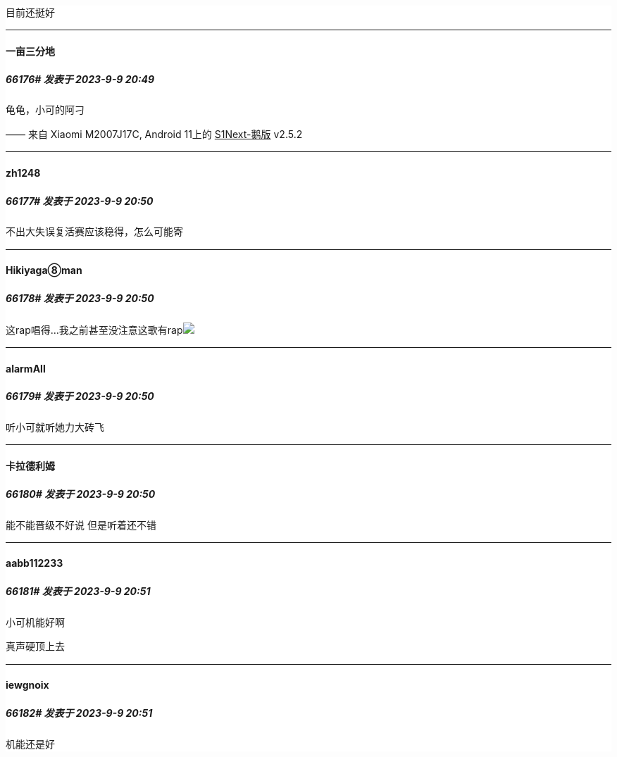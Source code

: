 目前还挺好

*****

####  一亩三分地  
##### 66176#       发表于 2023-9-9 20:49

龟龟，小可的阿刁

—— 来自 Xiaomi M2007J17C, Android 11上的 [S1Next-鹅版](https://github.com/ykrank/S1-Next/releases) v2.5.2

*****

####  zh1248  
##### 66177#       发表于 2023-9-9 20:50

不出大失误复活赛应该稳得，怎么可能寄

*****

####  Hikiyaga⑧man  
##### 66178#       发表于 2023-9-9 20:50

这rap唱得…我之前甚至没注意这歌有rap<img src="https://static.saraba1st.com/image/smiley/face2017/067.png" referrerpolicy="no-referrer">

*****

####  alarmAll  
##### 66179#       发表于 2023-9-9 20:50

听小可就听她力大砖飞

*****

####  卡拉德利姆  
##### 66180#       发表于 2023-9-9 20:50

能不能晋级不好说 但是听着还不错


*****

####  aabb112233  
##### 66181#       发表于 2023-9-9 20:51

小可机能好啊

真声硬顶上去

*****

####  iewgnoix  
##### 66182#       发表于 2023-9-9 20:51

机能还是好
